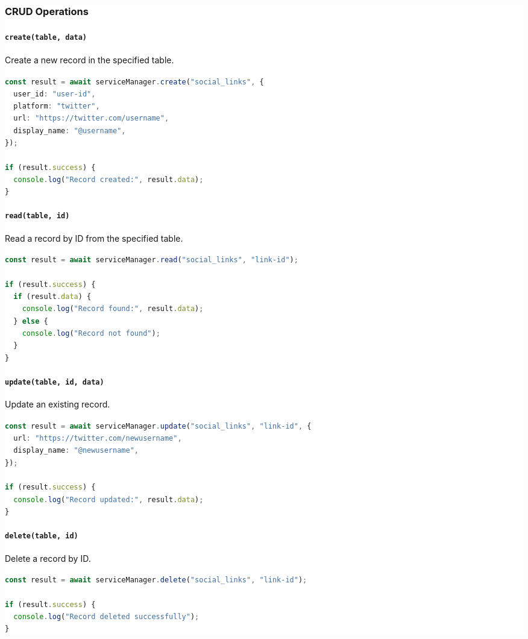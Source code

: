 ### CRUD Operations

#### `create(table, data)`

Create a new record in the specified table.

```typescript
const result = await serviceManager.create("social_links", {
  user_id: "user-id",
  platform: "twitter",
  url: "https://twitter.com/username",
  display_name: "@username",
});

if (result.success) {
  console.log("Record created:", result.data);
}
```

#### `read(table, id)`

Read a record by ID from the specified table.

```typescript
const result = await serviceManager.read("social_links", "link-id");

if (result.success) {
  if (result.data) {
    console.log("Record found:", result.data);
  } else {
    console.log("Record not found");
  }
}
```

#### `update(table, id, data)`

Update an existing record.

```typescript
const result = await serviceManager.update("social_links", "link-id", {
  url: "https://twitter.com/newusername",
  display_name: "@newusername",
});

if (result.success) {
  console.log("Record updated:", result.data);
}
```

#### `delete(table, id)`

Delete a record by ID.

```typescript
const result = await serviceManager.delete("social_links", "link-id");

if (result.success) {
  console.log("Record deleted successfully");
}
```
